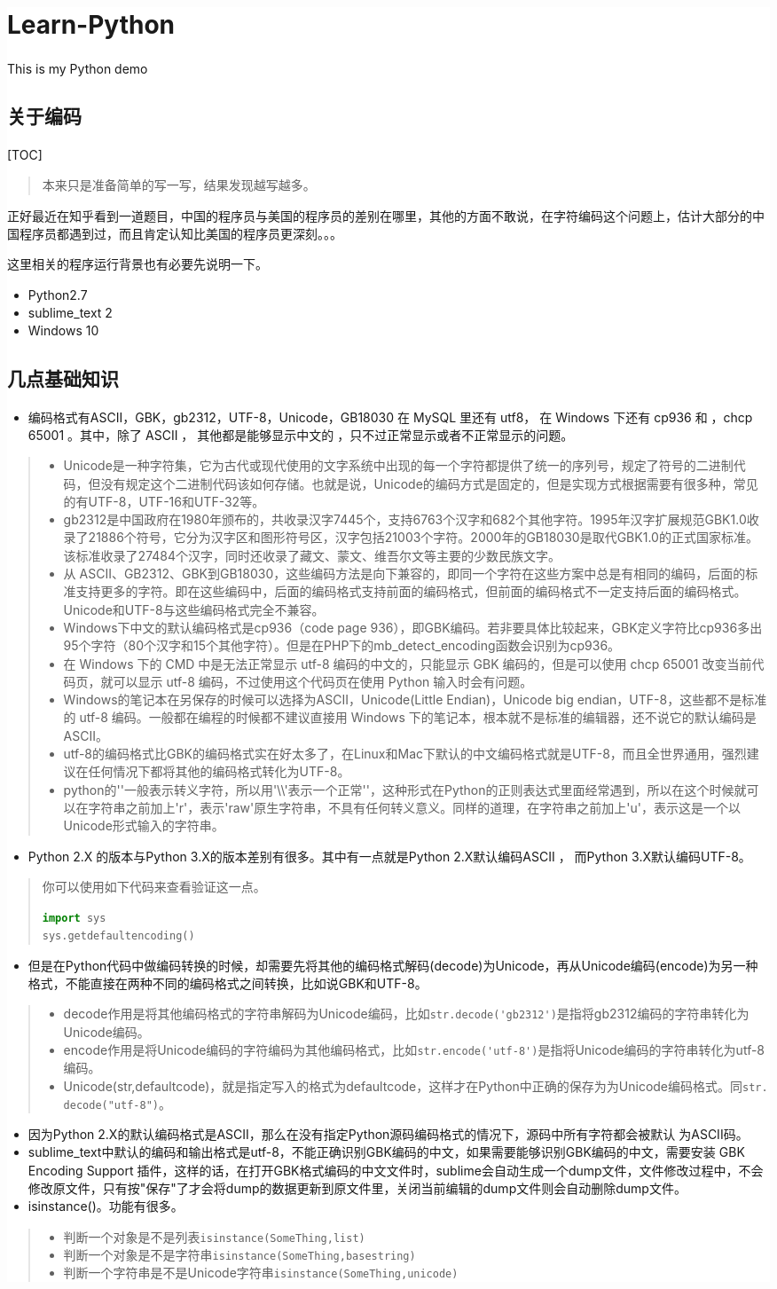 # Learn-Python
This is my Python demo

## 关于编码

[TOC]

>本来只是准备简单的写一写，结果发现越写越多。

正好最近在知乎看到一道题目，中国的程序员与美国的程序员的差别在哪里，其他的方面不敢说，在字符编码这个问题上，估计大部分的中国程序员都遇到过，而且肯定认知比美国的程序员更深刻。。。  

这里相关的程序运行背景也有必要先说明一下。  
- Python2.7
- sublime_text 2
- Windows 10

## 几点基础知识
- 编码格式有ASCII，GBK，gb2312，UTF-8，Unicode，GB18030 在 MySQL 里还有 utf8， 在 Windows 下还有 cp936 和 ，chcp 65001 。其中，除了 ASCII  ， 其他都是能够显示中文的 ，只不过正常显示或者不正常显示的问题。  
>- Unicode是一种字符集，它为古代或现代使用的文字系统中出现的每一个字符都提供了统一的序列号，规定了符号的二进制代码，但没有规定这个二进制代码该如何存储。也就是说，Unicode的编码方式是固定的，但是实现方式根据需要有很多种，常见的有UTF-8，UTF-16和UTF-32等。
>- gb2312是中国政府在1980年颁布的，共收录汉字7445个，支持6763个汉字和682个其他字符。1995年汉字扩展规范GBK1.0收录了21886个符号，它分为汉字区和图形符号区，汉字包括21003个字符。2000年的GB18030是取代GBK1.0的正式国家标准。该标准收录了27484个汉字，同时还收录了藏文、蒙文、维吾尔文等主要的少数民族文字。
>- 从 ASCII、GB2312、GBK到GB18030，这些编码方法是向下兼容的，即同一个字符在这些方案中总是有相同的编码，后面的标准支持更多的字符。即在这些编码中，后面的编码格式支持前面的编码格式，但前面的编码格式不一定支持后面的编码格式。Unicode和UTF-8与这些编码格式完全不兼容。
>- Windows下中文的默认编码格式是cp936（code page 936），即GBK编码。若非要具体比较起来，GBK定义字符比cp936多出95个字符（80个汉字和15个其他字符）。但是在PHP下的mb_detect_encoding函数会识别为cp936。
>- 在 Windows 下的 CMD 中是无法正常显示 utf-8 编码的中文的，只能显示 GBK 编码的，但是可以使用 chcp 65001 改变当前代码页，就可以显示 utf-8 编码，不过使用这个代码页在使用 Python 输入时会有问题。
>- Windows的笔记本在另保存的时候可以选择为ASCII，Unicode(Little Endian)，Unicode big endian，UTF-8，这些都不是标准的 utf-8 编码。一般都在编程的时候都不建议直接用 Windows 下的笔记本，根本就不是标准的编辑器，还不说它的默认编码是ASCII。
>- utf-8的编码格式比GBK的编码格式实在好太多了，在Linux和Mac下默认的中文编码格式就是UTF-8，而且全世界通用，强烈建议在任何情况下都将其他的编码格式转化为UTF-8。
>- python的'\'一般表示转义字符，所以用'\\\\'表示一个正常'\'，这种形式在Python的正则表达式里面经常遇到，所以在这个时候就可以在字符串之前加上'r'，表示'raw'原生字符串，不具有任何转义意义。同样的道理，在字符串之前加上'u'，表示这是一个以Unicode形式输入的字符串。
- Python 2.X 的版本与Python 3.X的版本差别有很多。其中有一点就是Python 2.X默认编码ASCII ， 而Python 3.X默认编码UTF-8。  
>你可以使用如下代码来查看验证这一点。
>```python
>import sys
>sys.getdefaultencoding()
>```
- 但是在Python代码中做编码转换的时候，却需要先将其他的编码格式解码(decode)为Unicode，再从Unicode编码(encode)为另一种格式，不能直接在两种不同的编码格式之间转换，比如说GBK和UTF-8。   
>- decode作用是将其他编码格式的字符串解码为Unicode编码，比如`str.decode('gb2312')`是指将gb2312编码的字符串转化为Unicode编码。
>- encode作用是将Unicode编码的字符编码为其他编码格式，比如`str.encode('utf-8')`是指将Unicode编码的字符串转化为utf-8编码。
>- Unicode(str,defaultcode)，就是指定写入的格式为defaultcode，这样才在Python中正确的保存为为Unicode编码格式。同`str.decode("utf-8")`。
- 因为Python 2.X的默认编码格式是ASCII，那么在没有指定Python源码编码格式的情况下，源码中所有字符都会被默认 为ASCII码。
- sublime_text中默认的编码和输出格式是utf-8，不能正确识别GBK编码的中文，如果需要能够识别GBK编码的中文，需要安装 GBK Encoding Support 插件，这样的话，在打开GBK格式编码的中文文件时，sublime会自动生成一个dump文件，文件修改过程中，不会修改原文件，只有按"保存"了才会将dump的数据更新到原文件里，关闭当前编辑的dump文件则会自动删除dump文件。
- isinstance()。功能有很多。
>- 判断一个对象是不是列表`isinstance(SomeThing,list)`
>- 判断一个对象是不是字符串`isinstance(SomeThing,basestring)`
>- 判断一个字符串是不是Unicode字符串`isinstance(SomeThing,unicode)`
